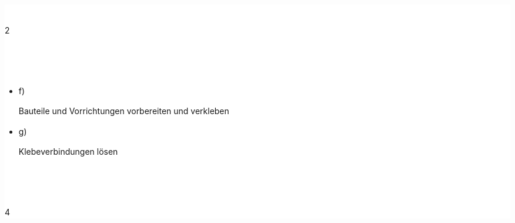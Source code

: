  

</td>

<td style="border-right: 0.5pt solid ; border-bottom: 0.5pt solid ; " align="center" valign="middle">

2

</td>

<td style="border-right: 0.5pt solid ; border-bottom: 0.5pt solid ; " align="center" valign="top">

 

</td>

<td style="border-bottom: 0.5pt solid ; " align="center" valign="top">

 

</td>

</tr>

<tr>

<td style="border-right: 0.5pt solid ; border-bottom: 0.5pt solid ; " valign="top">

  - f)
    
    <div>
    
    Bauteile und Vorrichtungen vorbereiten und verkleben
    
    </div>

  - g)
    
    <div>
    
    Klebeverbindungen lösen
    
    </div>

</td>

<td style="border-right: 0.5pt solid ; border-bottom: 0.5pt solid ; " align="center" valign="top">

 

</td>

<td style="border-right: 0.5pt solid ; border-bottom: 0.5pt solid ; " align="center" valign="top">

 

</td>

<td style="border-right: 0.5pt solid ; border-bottom: 0.5pt solid ; " align="center" valign="middle">

4

</td>

<td style="border-bottom: 0.5pt solid ; " align="center" valign="top">
